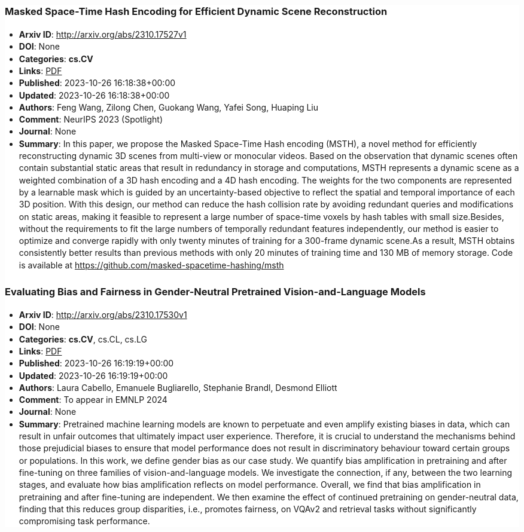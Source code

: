 

### Masked Space-Time Hash Encoding for Efficient Dynamic Scene Reconstruction
- **Arxiv ID**: http://arxiv.org/abs/2310.17527v1
- **DOI**: None
- **Categories**: **cs.CV**
- **Links**: [PDF](http://arxiv.org/pdf/2310.17527v1)
- **Published**: 2023-10-26 16:18:38+00:00
- **Updated**: 2023-10-26 16:18:38+00:00
- **Authors**: Feng Wang, Zilong Chen, Guokang Wang, Yafei Song, Huaping Liu
- **Comment**: NeurIPS 2023 (Spotlight)
- **Journal**: None
- **Summary**: In this paper, we propose the Masked Space-Time Hash encoding (MSTH), a novel method for efficiently reconstructing dynamic 3D scenes from multi-view or monocular videos. Based on the observation that dynamic scenes often contain substantial static areas that result in redundancy in storage and computations, MSTH represents a dynamic scene as a weighted combination of a 3D hash encoding and a 4D hash encoding. The weights for the two components are represented by a learnable mask which is guided by an uncertainty-based objective to reflect the spatial and temporal importance of each 3D position. With this design, our method can reduce the hash collision rate by avoiding redundant queries and modifications on static areas, making it feasible to represent a large number of space-time voxels by hash tables with small size.Besides, without the requirements to fit the large numbers of temporally redundant features independently, our method is easier to optimize and converge rapidly with only twenty minutes of training for a 300-frame dynamic scene.As a result, MSTH obtains consistently better results than previous methods with only 20 minutes of training time and 130 MB of memory storage. Code is available at https://github.com/masked-spacetime-hashing/msth



### Evaluating Bias and Fairness in Gender-Neutral Pretrained Vision-and-Language Models
- **Arxiv ID**: http://arxiv.org/abs/2310.17530v1
- **DOI**: None
- **Categories**: **cs.CV**, cs.CL, cs.LG
- **Links**: [PDF](http://arxiv.org/pdf/2310.17530v1)
- **Published**: 2023-10-26 16:19:19+00:00
- **Updated**: 2023-10-26 16:19:19+00:00
- **Authors**: Laura Cabello, Emanuele Bugliarello, Stephanie Brandl, Desmond Elliott
- **Comment**: To appear in EMNLP 2024
- **Journal**: None
- **Summary**: Pretrained machine learning models are known to perpetuate and even amplify existing biases in data, which can result in unfair outcomes that ultimately impact user experience. Therefore, it is crucial to understand the mechanisms behind those prejudicial biases to ensure that model performance does not result in discriminatory behaviour toward certain groups or populations. In this work, we define gender bias as our case study. We quantify bias amplification in pretraining and after fine-tuning on three families of vision-and-language models. We investigate the connection, if any, between the two learning stages, and evaluate how bias amplification reflects on model performance. Overall, we find that bias amplification in pretraining and after fine-tuning are independent. We then examine the effect of continued pretraining on gender-neutral data, finding that this reduces group disparities, i.e., promotes fairness, on VQAv2 and retrieval tasks without significantly compromising task performance.
